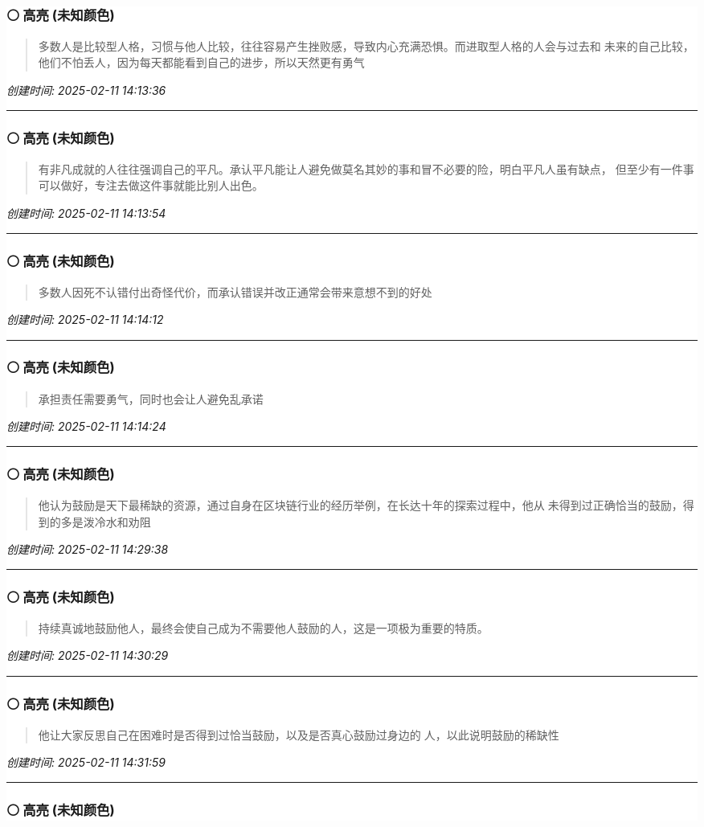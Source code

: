 ### ⚪ 高亮 (未知颜色)

> 多数人是比较型人格，习惯与他人比较，往往容易产生挫败感，导致内心充满恐惧。而进取型人格的人会与过去和 未来的自己比较，他们不怕丢人，因为每天都能看到自己的进步，所以天然更有勇气

*创建时间: 2025-02-11 14:13:36*

---

### ⚪ 高亮 (未知颜色)

> 有非凡成就的人往往强调自己的平凡。承认平凡能让人避免做莫名其妙的事和冒不必要的险，明白平凡人虽有缺点， 但至少有一件事可以做好，专注去做这件事就能比别人出色。

*创建时间: 2025-02-11 14:13:54*

---

### ⚪ 高亮 (未知颜色)

> 多数人因死不认错付出奇怪代价，而承认错误并改正通常会带来意想不到的好处

*创建时间: 2025-02-11 14:14:12*

---

### ⚪ 高亮 (未知颜色)

> 承担责任需要勇气，同时也会让人避免乱承诺

*创建时间: 2025-02-11 14:14:24*

---

### ⚪ 高亮 (未知颜色)

> 他认为鼓励是天下最稀缺的资源，通过自身在区块链行业的经历举例，在长达十年的探索过程中，他从 未得到过正确恰当的鼓励，得到的多是泼冷水和劝阻

*创建时间: 2025-02-11 14:29:38*

---

### ⚪ 高亮 (未知颜色)

> 持续真诚地鼓励他人，最终会使自己成为不需要他人鼓励的人，这是一项极为重要的特质。

*创建时间: 2025-02-11 14:30:29*

---

### ⚪ 高亮 (未知颜色)

> 他让大家反思自己在困难时是否得到过恰当鼓励，以及是否真心鼓励过身边的 人，以此说明鼓励的稀缺性

*创建时间: 2025-02-11 14:31:59*

---

### ⚪ 高亮 (未知颜色)
